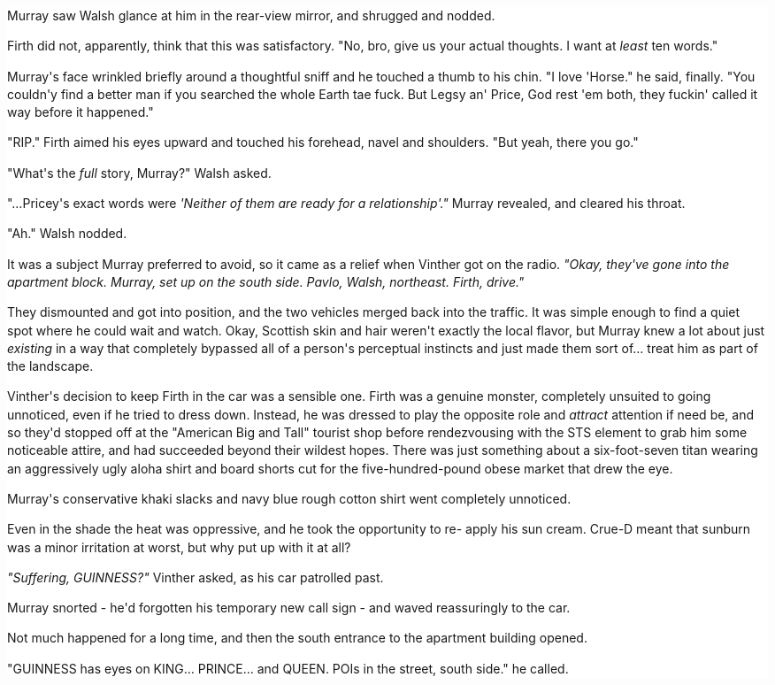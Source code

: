 Murray saw Walsh glance at him in the rear-view mirror, and shrugged and
nodded.

Firth did not, apparently, think that this was satisfactory. "No, bro, give us
your actual thoughts. I want at _least_ ten words."

Murray's face wrinkled briefly around a thoughtful sniff and he touched a
thumb to his chin. "I love 'Horse." he said, finally. "You couldn'y find a
better man if you searched the whole Earth tae fuck. But Legsy an' Price, God
rest 'em both, they fuckin' called it way before it happened."

"RIP." Firth aimed his eyes upward and touched his forehead, navel and
shoulders. "But yeah, there you go."

"What's the _full_ story, Murray?" Walsh asked.

"…Pricey's exact words were _'Neither of them are ready for a relationship'."_
Murray revealed, and cleared his throat.

"Ah." Walsh nodded.

It was a subject Murray preferred to avoid, so it came as a relief when
Vinther got on the radio. _"Okay, they've gone into the apartment block.
Murray, set up on the south side. Pavlo, Walsh, northeast. Firth, drive."_

They dismounted and got into position, and the two vehicles merged back into
the traffic. It was simple enough to find a quiet spot where he could wait and
watch. Okay, Scottish skin and hair weren't exactly the local flavor, but
Murray knew a lot about just _existing_ in a way that completely bypassed all
of a person's perceptual instincts and just made them sort of… treat him as
part of the landscape.

Vinther's decision to keep Firth in the car was a sensible one. Firth was a
genuine monster, completely unsuited to going unnoticed, even if he tried to
dress down. Instead, he was dressed to play the opposite role and _attract_
attention if need be, and so they'd stopped off at the "American Big and Tall"
tourist shop before rendezvousing with the STS element to grab him some
noticeable attire, and had succeeded beyond their wildest hopes. There was
just something about a six-foot-seven titan wearing an aggressively ugly aloha
shirt and board shorts cut for the five-hundred-pound obese market that drew
the eye.

Murray's conservative khaki slacks and navy blue rough cotton shirt went
completely unnoticed.

Even in the shade the heat was oppressive, and he took the opportunity to re-
apply his sun cream. Crue-D meant that sunburn was a minor irritation at
worst, but why put up with it at all?

_"Suffering, GUINNESS?"_ Vinther asked, as his car patrolled past.

Murray snorted - he'd forgotten his temporary new call sign - and waved
reassuringly to the car.

Not much happened for a long time, and then the south entrance to the
apartment building opened.

"GUINNESS has eyes on KING… PRINCE… and QUEEN. POIs in the street, south
side." he called.
